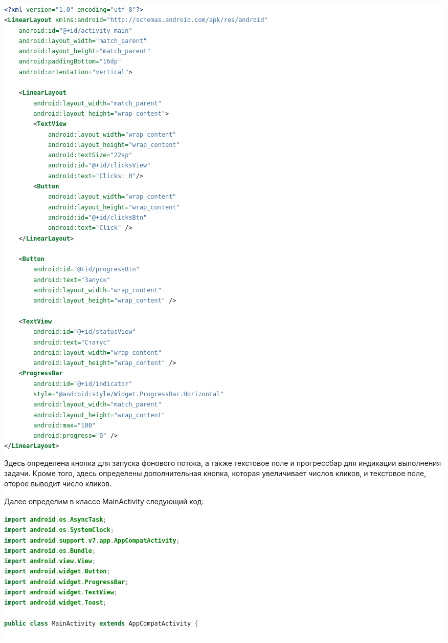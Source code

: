 ```xml
<?xml version="1.0" encoding="utf-8"?>
<LinearLayout xmlns:android="http://schemas.android.com/apk/res/android"
    android:id="@+id/activity_main"
    android:layout_width="match_parent"
    android:layout_height="match_parent"
    android:paddingBottom="16dp"
    android:orientation="vertical">
 
    <LinearLayout
        android:layout_width="match_parent"
        android:layout_height="wrap_content">
        <TextView
            android:layout_width="wrap_content"
            android:layout_height="wrap_content"
            android:textSize="22sp"
            android:id="@+id/clicksView"
            android:text="Clicks: 0"/>
        <Button
            android:layout_width="wrap_content"
            android:layout_height="wrap_content"
            android:id="@+id/clicksBtn"
            android:text="Click" />
    </LinearLayout>
 
    <Button
        android:id="@+id/progressBtn"
        android:text="Запуск"
        android:layout_width="wrap_content"
        android:layout_height="wrap_content" />
 
    <TextView
        android:id="@+id/statusView"
        android:text="Статус"
        android:layout_width="wrap_content"
        android:layout_height="wrap_content" />
    <ProgressBar
        android:id="@+id/indicator"
        style="@android:style/Widget.ProgressBar.Horizontal"
        android:layout_width="match_parent"
        android:layout_height="wrap_content"
        android:max="100"
        android:progress="0" />
</LinearLayout>
```

Здесь определена кнопка для запуска фонового потока, а также текстовое поле и прогрессбар для индикации выполнения задачи. Кроме того, здесь определены дополнительная кнопка, которая увеличивает числов кликов, и текстовое поле, оторое выводит число кликов.

Далее определим в классе MainActivity следующий код:

```java
import android.os.AsyncTask;
import android.os.SystemClock;
import android.support.v7.app.AppCompatActivity;
import android.os.Bundle;
import android.view.View;
import android.widget.Button;
import android.widget.ProgressBar;
import android.widget.TextView;
import android.widget.Toast;
 
public class MainActivity extends AppCompatActivity {
 
```